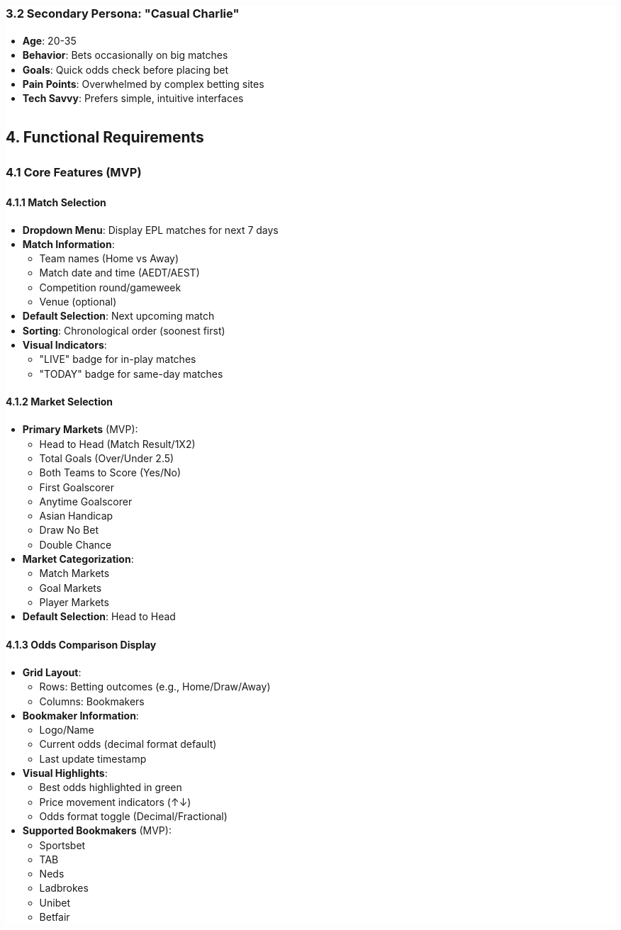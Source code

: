### 3.2 Secondary Persona: "Casual Charlie"
- **Age**: 20-35
- **Behavior**: Bets occasionally on big matches
- **Goals**: Quick odds check before placing bet
- **Pain Points**: Overwhelmed by complex betting sites
- **Tech Savvy**: Prefers simple, intuitive interfaces

## 4. Functional Requirements

### 4.1 Core Features (MVP)

#### 4.1.1 Match Selection
- **Dropdown Menu**: Display EPL matches for next 7 days
- **Match Information**:
  - Team names (Home vs Away)
  - Match date and time (AEDT/AEST)
  - Competition round/gameweek
  - Venue (optional)
- **Default Selection**: Next upcoming match
- **Sorting**: Chronological order (soonest first)
- **Visual Indicators**: 
  - "LIVE" badge for in-play matches
  - "TODAY" badge for same-day matches

#### 4.1.2 Market Selection
- **Primary Markets** (MVP):
  - Head to Head (Match Result/1X2)
  - Total Goals (Over/Under 2.5)
  - Both Teams to Score (Yes/No)
  - First Goalscorer
  - Anytime Goalscorer
  - Asian Handicap
  - Draw No Bet
  - Double Chance
- **Market Categorization**:
  - Match Markets
  - Goal Markets
  - Player Markets
- **Default Selection**: Head to Head

#### 4.1.3 Odds Comparison Display
- **Grid Layout**:
  - Rows: Betting outcomes (e.g., Home/Draw/Away)
  - Columns: Bookmakers
- **Bookmaker Information**:
  - Logo/Name
  - Current odds (decimal format default)
  - Last update timestamp
- **Visual Highlights**:
  - Best odds highlighted in green
  - Price movement indicators (↑↓)
  - Odds format toggle (Decimal/Fractional)
- **Supported Bookmakers** (MVP):
  - Sportsbet
  - TAB
  - Neds
  - Ladbrokes
  - Unibet
  - Betfair
